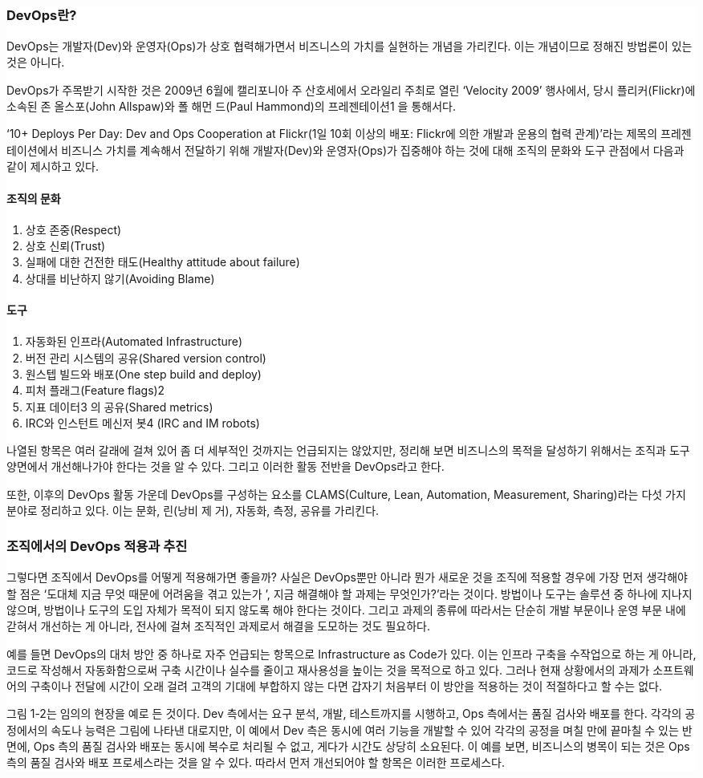 ### DevOps란?
DevOps는 개발자(Dev)와 운영자(Ops)가 상호 협력해가면서 비즈니스의 가치를 실현하는 개념을 가리킨다. 이는 개념이므로 정해진 방법론이 있는 것은 아니다.

DevOps가 주목받기 시작한 것은 2009년 6월에 캘리포니아 주 산호세에서 오라일리 주최로 열린 ‘Velocity 2009’ 행사에서, 당시 플리커(Flickr)에 소속된 존 올스포(John Allspaw)와 폴 해먼
드(Paul Hammond)의 프레젠테이션1 을 통해서다.

‘10+ Deploys Per Day: Dev and Ops Cooperation at Flickr(1일 10회 이상의 배포: Flickr에 의한 개발과 운용의 협력 관계)’라는 제목의 프레젠테이션에서 비즈니스 가치를 계속해서 전달하기 위해 개발자(Dev)와 운영자(Ops)가 집중해야 하는 것에 대해 조직의 문화와 도구 관점에서 다음과 같이 제시하고 있다.

#### 조직의 문화
1. 상호 존중(Respect)
2. 상호 신뢰(Trust)
3. 실패에 대한 건전한 태도(Healthy attitude about failure)
4. 상대를 비난하지 않기(Avoiding Blame)

#### 도구
1. 자동화된 인프라(Automated Infrastructure)
2. 버전 관리 시스템의 공유(Shared version control)
3. 원스텝 빌드와 배포(One step build and deploy)
4. 피처 플래그(Feature flags)2
5. 지표 데이터3 의 공유(Shared metrics)
6. IRC와 인스턴트 메신저 봇4 (IRC and IM robots)

나열된 항목은 여러 갈래에 걸쳐 있어 좀 더 세부적인 것까지는 언급되지는 않았지만, 정리해 보면 비즈니스의 목적을 달성하기 위해서는 조직과 도구 양면에서 개선해나가야 한다는 것을 알 수 있다. 그리고 이러한 활동 전반을 DevOps라고 한다. 

또한, 이후의 DevOps 활동 가운데 DevOps를 구성하는 요소를 CLAMS(Culture, Lean, Automation, Measurement, Sharing)라는 다섯 가지 분야로 정리하고 있다. 이는 문화, 린(낭비 제
거), 자동화, 측정, 공유를 가리킨다.

### 조직에서의 DevOps 적용과 추진
그렇다면 조직에서 DevOps를 어떻게 적용해가면 좋을까? 사실은 DevOps뿐만 아니라 뭔가 새로운 것을 조직에 적용할 경우에 가장 먼저 생각해야 할 점은 ‘도대체 지금 무엇 때문에 어려움을 겪고 있는가 ’, 지금 해결해야 할 과제는 무엇인가?’라는 것이다. 방법이나 도구는 솔루션 중 하나에 지나지 않으며, 방법이나 도구의 도입 자체가 목적이 되지 않도록 해야 한다는 것이다. 그리고 과제의 종류에 따라서는 단순히 개발 부문이나 운영 부문 내에 갇혀서 개선하는 게 아니라, 전사에 걸쳐 조직적인 과제로서 해결을 도모하는 것도 필요하다. 

예를 들면 DevOps의 대처 방안 중 하나로 자주 언급되는 항목으로 Infrastructure as Code가 있다. 이는 인프라 구축을 수작업으로 하는 게 아니라, 코드로 작성해서 자동화함으로써 구축 시간이나 실수를 줄이고 재사용성을 높이는 것을 목적으로 하고 있다. 그러나 현재 상황에서의 과제가 소프트웨어의 구축이나 전달에 시간이 오래 걸려 고객의 기대에 부합하지 않는 다면 갑자기 처음부터 이 방안을 적용하는 것이 적절하다고 할 수는 없다.

그림 1-2는 임의의 현장을 예로 든 것이다. Dev 측에서는 요구 분석, 개발, 테스트까지를 시행하고, Ops 측에서는 품질 검사와 배포를 한다. 각각의 공정에서의 속도나 능력은 그림에 나타낸 대로지만, 이 예에서 Dev 측은 동시에 여러 기능을 개발할 수 있어 각각의 공정을 며칠 만에 끝마칠 수 있는 반면에, Ops 측의 품질 검사와 배포는 동시에 복수로 처리될 수 없고, 게다가 시간도 상당히 소요된다. 이 예를 보면, 비즈니스의 병목이 되는 것은 Ops 측의 품질 검사와 배포 프로세스라는 것을 알 수 있다. 따라서 먼저 개선되어야 할 항목은 이러한 프로세스다.

